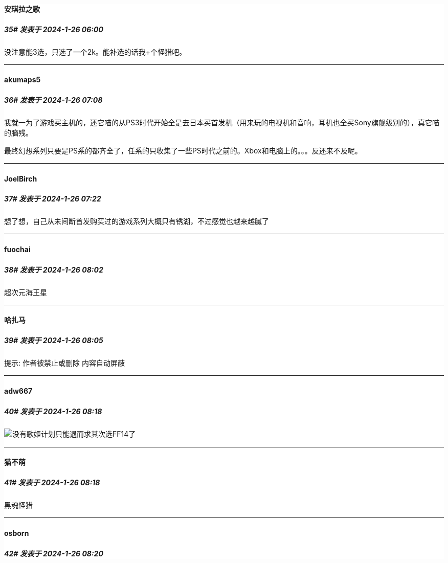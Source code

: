 ####  安琪拉之歌  
##### 35#       发表于 2024-1-26 06:00

没注意能3选，只选了一个2k。能补选的话我+个怪猎吧。

*****

####  akumaps5  
##### 36#       发表于 2024-1-26 07:08

我就一为了游戏买主机的，还它喵的从PS3时代开始全是去日本买首发机（用来玩的电视机和音响，耳机也全买Sony旗舰级别的），真它喵的脑残。

最终幻想系列只要是PS系的都齐全了，任系的只收集了一些PS时代之前的。Xbox和电脑上的。。。反还来不及呢。

*****

####  JoelBirch  
##### 37#       发表于 2024-1-26 07:22

想了想，自己从未间断首发购买过的游戏系列大概只有锈湖，不过感觉也越来越腻了

*****

####  fuochai  
##### 38#       发表于 2024-1-26 08:02

超次元海王星

*****

####  哈扎马  
##### 39#       发表于 2024-1-26 08:05

提示: 作者被禁止或删除 内容自动屏蔽

*****

####  adw667  
##### 40#       发表于 2024-1-26 08:18

<img src="https://static.saraba1st.com/image/smiley/face2017/037.png" referrerpolicy="no-referrer">没有歌姬计划只能退而求其次选FF14了

*****

####  猫不萌  
##### 41#       发表于 2024-1-26 08:18

黑魂怪猎

*****

####  osborn  
##### 42#       发表于 2024-1-26 08:20
